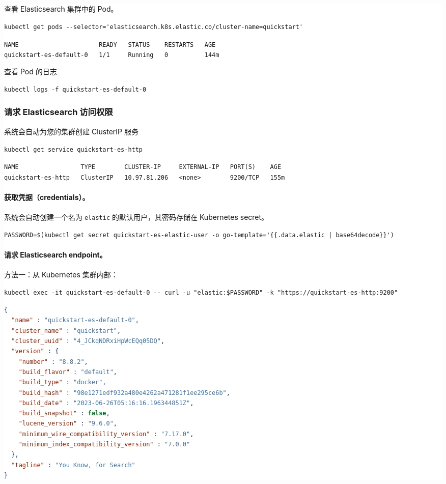 
查看 Elasticsearch 集群中的 Pod。

```shell
kubectl get pods --selector='elasticsearch.k8s.elastic.co/cluster-name=quickstart'
```
```
NAME                      READY   STATUS    RESTARTS   AGE
quickstart-es-default-0   1/1     Running   0          144m
```

查看 Pod 的日志

```shell
kubectl logs -f quickstart-es-default-0
```

### 请求 Elasticsearch 访问权限

系统会自动为您的集群创建 ClusterIP 服务

```shell
kubectl get service quickstart-es-http
```
```
NAME                 TYPE        CLUSTER-IP     EXTERNAL-IP   PORT(S)    AGE
quickstart-es-http   ClusterIP   10.97.81.206   <none>        9200/TCP   155m
```

#### 获取凭据（credentials）。

系统会自动创建一个名为 `elastic` 的默认用户，其密码存储在 Kubernetes secret。

```shell
PASSWORD=$(kubectl get secret quickstart-es-elastic-user -o go-template='{{.data.elastic | base64decode}}')
```

#### 请求 Elasticsearch endpoint。
方法一：从 Kubernetes 集群内部：
```shell
kubectl exec -it quickstart-es-default-0 -- curl -u "elastic:$PASSWORD" -k "https://quickstart-es-http:9200"
```
```json
{
  "name" : "quickstart-es-default-0",
  "cluster_name" : "quickstart",
  "cluster_uuid" : "4_JCkqNDRxiHpWcEQq05DQ",
  "version" : {
    "number" : "8.8.2",
    "build_flavor" : "default",
    "build_type" : "docker",
    "build_hash" : "98e1271edf932a480e4262a471281f1ee295ce6b",
    "build_date" : "2023-06-26T05:16:16.196344851Z",
    "build_snapshot" : false,
    "lucene_version" : "9.6.0",
    "minimum_wire_compatibility_version" : "7.17.0",
    "minimum_index_compatibility_version" : "7.0.0"
  },
  "tagline" : "You Know, for Search"
}
```
